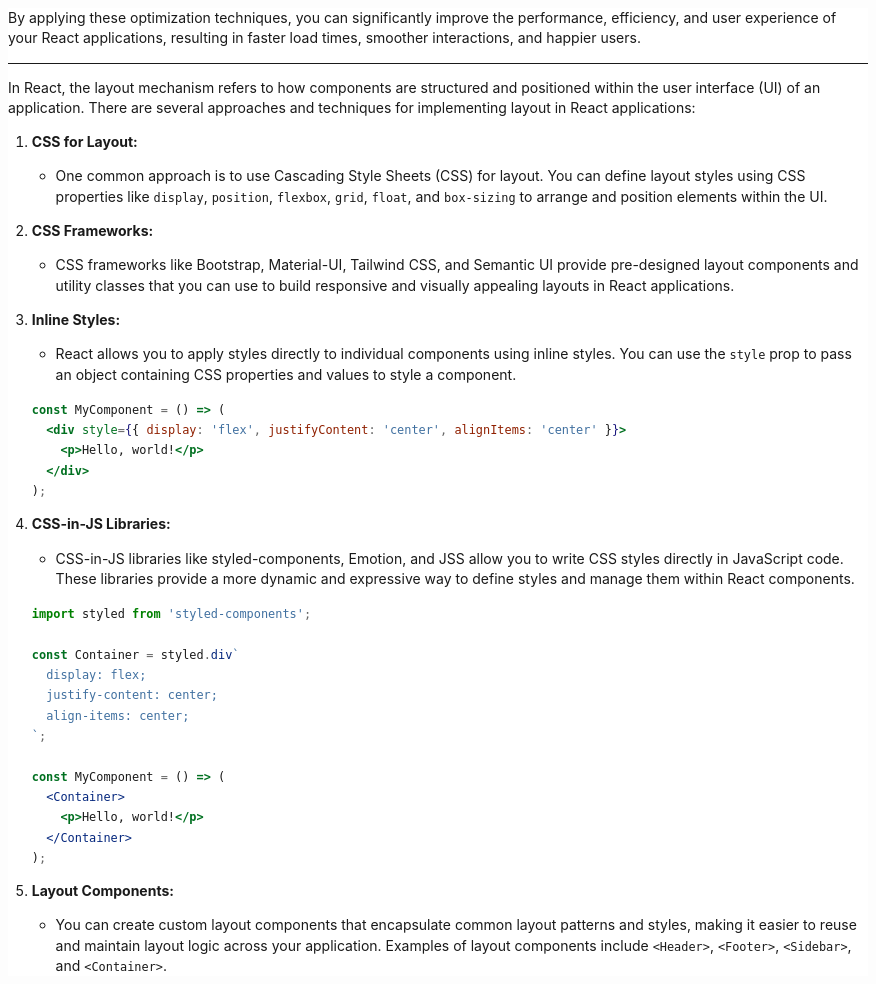 By applying these optimization techniques, you can significantly improve the performance, efficiency, and user experience of your React applications, resulting in faster load times, smoother interactions, and happier users.


------------------------------------------------------------------------

In React, the layout mechanism refers to how components are structured and positioned within the user interface (UI) of an application. There are several approaches and techniques for implementing layout in React applications:

1. **CSS for Layout:**
   - One common approach is to use Cascading Style Sheets (CSS) for layout. You can define layout styles using CSS properties like `display`, `position`, `flexbox`, `grid`, `float`, and `box-sizing` to arrange and position elements within the UI.

2. **CSS Frameworks:**
   - CSS frameworks like Bootstrap, Material-UI, Tailwind CSS, and Semantic UI provide pre-designed layout components and utility classes that you can use to build responsive and visually appealing layouts in React applications.

3. **Inline Styles:**
   - React allows you to apply styles directly to individual components using inline styles. You can use the `style` prop to pass an object containing CSS properties and values to style a component.

   ```jsx
   const MyComponent = () => (
     <div style={{ display: 'flex', justifyContent: 'center', alignItems: 'center' }}>
       <p>Hello, world!</p>
     </div>
   );
   ```

4. **CSS-in-JS Libraries:**
   - CSS-in-JS libraries like styled-components, Emotion, and JSS allow you to write CSS styles directly in JavaScript code. These libraries provide a more dynamic and expressive way to define styles and manage them within React components.

   ```jsx
   import styled from 'styled-components';

   const Container = styled.div`
     display: flex;
     justify-content: center;
     align-items: center;
   `;

   const MyComponent = () => (
     <Container>
       <p>Hello, world!</p>
     </Container>
   );
   ```

5. **Layout Components:**
   - You can create custom layout components that encapsulate common layout patterns and styles, making it easier to reuse and maintain layout logic across your application. Examples of layout components include `<Header>`, `<Footer>`, `<Sidebar>`, and `<Container>`.
